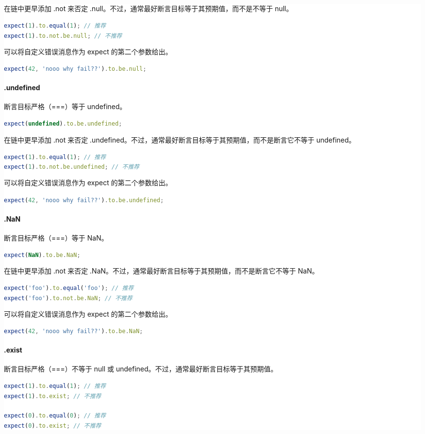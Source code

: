 在链中更早添加 .not 来否定 .null。不过，通常最好断言目标等于其预期值，而不是不等于 null。

```javascript
expect(1).to.equal(1); // 推荐
expect(1).to.not.be.null; // 不推荐
```

可以将自定义错误消息作为 expect 的第二个参数给出。

```javascript
expect(42, 'nooo why fail??').to.be.null;
```

#### .undefined

断言目标严格（===）等于 undefined。

```javascript
expect(undefined).to.be.undefined;
```

在链中更早添加 .not 来否定 .undefined。不过，通常最好断言目标等于其预期值，而不是断言它不等于 undefined。

```javascript
expect(1).to.equal(1); // 推荐
expect(1).to.not.be.undefined; // 不推荐
```

可以将自定义错误消息作为 expect 的第二个参数给出。

```javascript
expect(42, 'nooo why fail??').to.be.undefined;
```

#### .NaN

断言目标严格（===）等于 NaN。

```javascript
expect(NaN).to.be.NaN;
```

在链中更早添加 .not 来否定 .NaN。不过，通常最好断言目标等于其预期值，而不是断言它不等于 NaN。

```javascript
expect('foo').to.equal('foo'); // 推荐
expect('foo').to.not.be.NaN; // 不推荐
```

可以将自定义错误消息作为 expect 的第二个参数给出。

```javascript
expect(42, 'nooo why fail??').to.be.NaN;
```

#### .exist

断言目标严格（===）不等于 null 或 undefined。不过，通常最好断言目标等于其预期值。

```javascript
expect(1).to.equal(1); // 推荐
expect(1).to.exist; // 不推荐

expect(0).to.equal(0); // 推荐
expect(0).to.exist; // 不推荐
```
